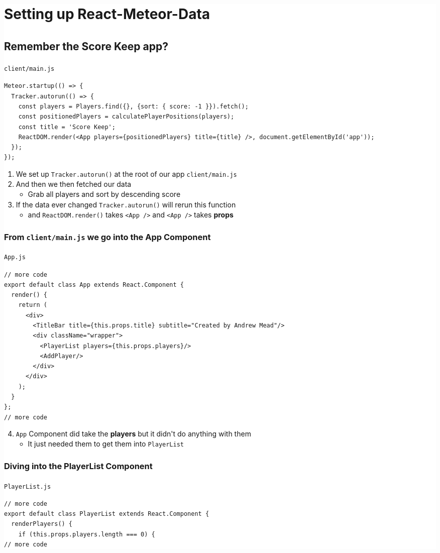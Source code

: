 # Setting up React-Meteor-Data


## Remember the Score Keep app?
`client/main.js`

```
Meteor.startup(() => {
  Tracker.autorun(() => {
    const players = Players.find({}, {sort: { score: -1 }}).fetch();
    const positionedPlayers = calculatePlayerPositions(players);
    const title = 'Score Keep';
    ReactDOM.render(<App players={positionedPlayers} title={title} />, document.getElementById('app'));
  });
});
```

1. We set up `Tracker.autorun()` at the root of our app `client/main.js`
2. And then we then fetched our data
    * Grab all players and sort by descending score
3. If the data ever changed `Tracker.autorun()` will rerun this function 
    - and `ReactDOM.render()` takes `<App />` and `<App />` takes **props**

### From `client/main.js` we go into the App Component
`App.js`

```
// more code
export default class App extends React.Component {
  render() {
    return (
      <div>
        <TitleBar title={this.props.title} subtitle="Created by Andrew Mead"/>
        <div className="wrapper">
          <PlayerList players={this.props.players}/>
          <AddPlayer/>
        </div>
      </div>
    );
  }
};
// more code
```

4. `App` Component did take the **players** but it didn't do anything with them
    - It just needed them to get them into `PlayerList`

### Diving into the PlayerList Component
`PlayerList.js`

```
// more code
export default class PlayerList extends React.Component {
  renderPlayers() {
    if (this.props.players.length === 0) {
// more code
```
